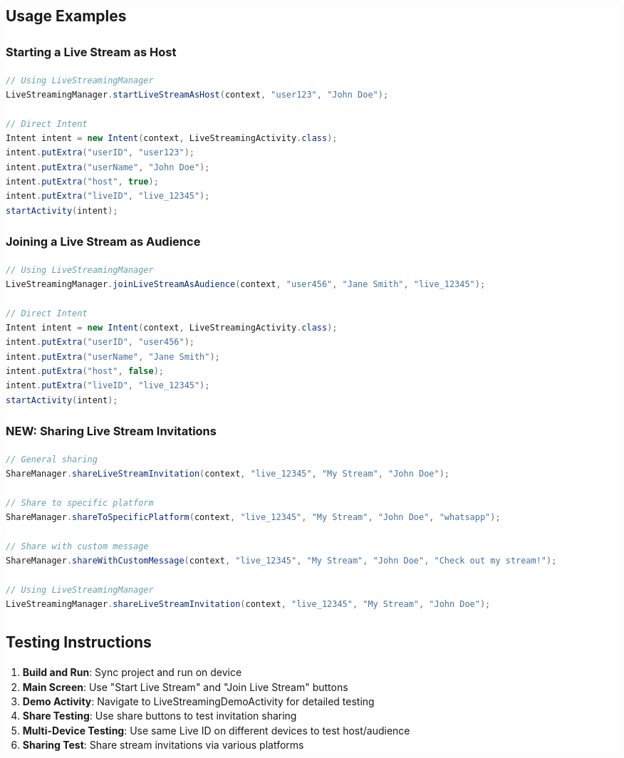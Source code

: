 ## Usage Examples

### Starting a Live Stream as Host
```java
// Using LiveStreamingManager
LiveStreamingManager.startLiveStreamAsHost(context, "user123", "John Doe");

// Direct Intent
Intent intent = new Intent(context, LiveStreamingActivity.class);
intent.putExtra("userID", "user123");
intent.putExtra("userName", "John Doe");
intent.putExtra("host", true);
intent.putExtra("liveID", "live_12345");
startActivity(intent);
```

### Joining a Live Stream as Audience
```java
// Using LiveStreamingManager
LiveStreamingManager.joinLiveStreamAsAudience(context, "user456", "Jane Smith", "live_12345");

// Direct Intent
Intent intent = new Intent(context, LiveStreamingActivity.class);
intent.putExtra("userID", "user456");
intent.putExtra("userName", "Jane Smith");
intent.putExtra("host", false);
intent.putExtra("liveID", "live_12345");
startActivity(intent);
```

### NEW: Sharing Live Stream Invitations
```java
// General sharing
ShareManager.shareLiveStreamInvitation(context, "live_12345", "My Stream", "John Doe");

// Share to specific platform
ShareManager.shareToSpecificPlatform(context, "live_12345", "My Stream", "John Doe", "whatsapp");

// Share with custom message
ShareManager.shareWithCustomMessage(context, "live_12345", "My Stream", "John Doe", "Check out my stream!");

// Using LiveStreamingManager
LiveStreamingManager.shareLiveStreamInvitation(context, "live_12345", "My Stream", "John Doe");
```

## Testing Instructions

1. **Build and Run**: Sync project and run on device
2. **Main Screen**: Use "Start Live Stream" and "Join Live Stream" buttons
3. **Demo Activity**: Navigate to LiveStreamingDemoActivity for detailed testing
4. **Share Testing**: Use share buttons to test invitation sharing
5. **Multi-Device Testing**: Use same Live ID on different devices to test host/audience
6. **Sharing Test**: Share stream invitations via various platforms
